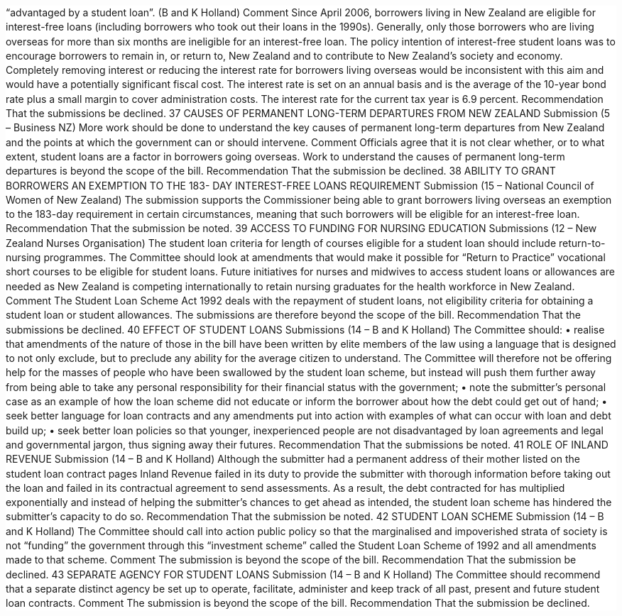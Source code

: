 “advantaged by a student loan”. (B and K Holland) Comment Since April 2006, borrowers living in New Zealand are eligible for interest-free loans (including borrowers who took out their loans in the 1990s). Generally, only those borrowers who are living overseas for more than six months are ineligible for an interest-free loan. The policy intention of interest-free student loans was to encourage borrowers to remain in, or return to, New Zealand and to contribute to New Zealand’s society and economy. Completely removing interest or reducing the interest rate for borrowers living overseas would be inconsistent with this aim and would have a potentially significant fiscal cost. The interest rate is set on an annual basis and is the average of the 10-year bond rate plus a small margin to cover administration costs. The interest rate for the current tax year is 6.9 percent. Recommendation That the submissions be declined. 37 CAUSES OF PERMANENT LONG-TERM DEPARTURES FROM NEW ZEALAND Submission (5 – Business NZ) More work should be done to understand the key causes of permanent long-term departures from New Zealand and the points at which the government can or should intervene. Comment Officials agree that it is not clear whether, or to what extent, student loans are a factor in borrowers going overseas. Work to understand the causes of permanent long-term departures is beyond the scope of the bill. Recommendation That the submission be declined. 38 ABILITY TO GRANT BORROWERS AN EXEMPTION TO THE 183- DAY INTEREST-FREE LOANS REQUIREMENT Submission (15 – National Council of Women of New Zealand) The submission supports the Commissioner being able to grant borrowers living overseas an exemption to the 183-day requirement in certain circumstances, meaning that such borrowers will be eligible for an interest-free loan. Recommendation That the submission be noted. 39 ACCESS TO FUNDING FOR NURSING EDUCATION Submissions (12 – New Zealand Nurses Organisation) The student loan criteria for length of courses eligible for a student loan should include return-to-nursing programmes. The Committee should look at amendments that would make it possible for “Return to Practice” vocational short courses to be eligible for student loans. Future initiatives for nurses and midwives to access student loans or allowances are needed as New Zealand is competing internationally to retain nursing graduates for the health workforce in New Zealand. Comment The Student Loan Scheme Act 1992 deals with the repayment of student loans, not eligibility criteria for obtaining a student loan or student allowances. The submissions are therefore beyond the scope of the bill. Recommendation That the submissions be declined. 40 EFFECT OF STUDENT LOANS Submissions (14 – B and K Holland) The Committee should: • realise that amendments of the nature of those in the bill have been written by elite members of the law using a language that is designed to not only exclude, but to preclude any ability for the average citizen to understand. The Committee will therefore not be offering help for the masses of people who have been swallowed by the student loan scheme, but instead will push them further away from being able to take any personal responsibility for their financial status with the government; • note the submitter’s personal case as an example of how the loan scheme did not educate or inform the borrower about how the debt could get out of hand; • seek better language for loan contracts and any amendments put into action with examples of what can occur with loan and debt build up; • seek better loan policies so that younger, inexperienced people are not disadvantaged by loan agreements and legal and governmental jargon, thus signing away their futures. Recommendation That the submissions be noted. 41 ROLE OF INLAND REVENUE Submission (14 – B and K Holland) Although the submitter had a permanent address of their mother listed on the student loan contract pages Inland Revenue failed in its duty to provide the submitter with thorough information before taking out the loan and failed in its contractual agreement to send assessments. As a result, the debt contracted for has multiplied exponentially and instead of helping the submitter’s chances to get ahead as intended, the student loan scheme has hindered the submitter’s capacity to do so. Recommendation That the submission be noted. 42 STUDENT LOAN SCHEME Submission (14 – B and K Holland) The Committee should call into action public policy so that the marginalised and impoverished strata of society is not “funding” the government through this “investment scheme” called the Student Loan Scheme of 1992 and all amendments made to that scheme. Comment The submission is beyond the scope of the bill. Recommendation That the submission be declined. 43 SEPARATE AGENCY FOR STUDENT LOANS Submission (14 – B and K Holland) The Committee should recommend that a separate distinct agency be set up to operate, facilitate, administer and keep track of all past, present and future student loan contracts. Comment The submission is beyond the scope of the bill. Recommendation That the submission be declined.